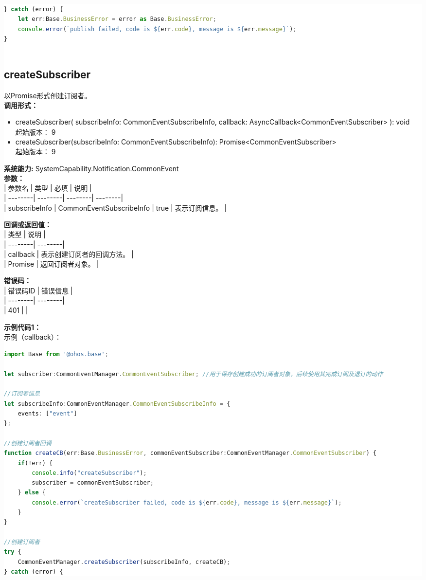 ```ts    
} catch (error) {  
    let err:Base.BusinessError = error as Base.BusinessError;  
    console.error(`publish failed, code is ${err.code}, message is ${err.message}`);  
}  
    
```    
  
    
## createSubscriber    
以Promise形式创建订阅者。  
 **调用形式：**     
    
- createSubscriber(     subscribeInfo: CommonEventSubscribeInfo,     callback: AsyncCallback\<CommonEventSubscriber>   ): void    
起始版本： 9    
- createSubscriber(subscribeInfo: CommonEventSubscribeInfo): Promise\<CommonEventSubscriber>    
起始版本： 9  
  
 **系统能力:**  SystemCapability.Notification.CommonEvent    
 **参数：**     
| 参数名 | 类型 | 必填 | 说明 |  
| --------| --------| --------| --------|  
| subscribeInfo | CommonEventSubscribeInfo | true | 表示订阅信息。 |  
    
 **回调或返回值：**     
| 类型 | 说明 |  
| --------| --------|  
| callback | 表示创建订阅者的回调方法。 |  
| Promise<CommonEventSubscriber> | 返回订阅者对象。 |  
    
    
 **错误码：**     
| 错误码ID | 错误信息 |  
| --------| --------|  
| 401 |  |  
    
 **示例代码1：**   
示例（callback）：  
  
```ts    
import Base from '@ohos.base';  
  
let subscriber:CommonEventManager.CommonEventSubscriber; //用于保存创建成功的订阅者对象，后续使用其完成订阅及退订的动作  
  
//订阅者信息  
let subscribeInfo:CommonEventManager.CommonEventSubscribeInfo = {  
    events: ["event"]  
};  
  
//创建订阅者回调  
function createCB(err:Base.BusinessError, commonEventSubscriber:CommonEventManager.CommonEventSubscriber) {  
    if(!err) {  
        console.info("createSubscriber");  
        subscriber = commonEventSubscriber;  
    } else {  
        console.error(`createSubscriber failed, code is ${err.code}, message is ${err.message}`);  
    }  
}  
  
//创建订阅者  
try {  
    CommonEventManager.createSubscriber(subscribeInfo, createCB);  
} catch (error) {  
```